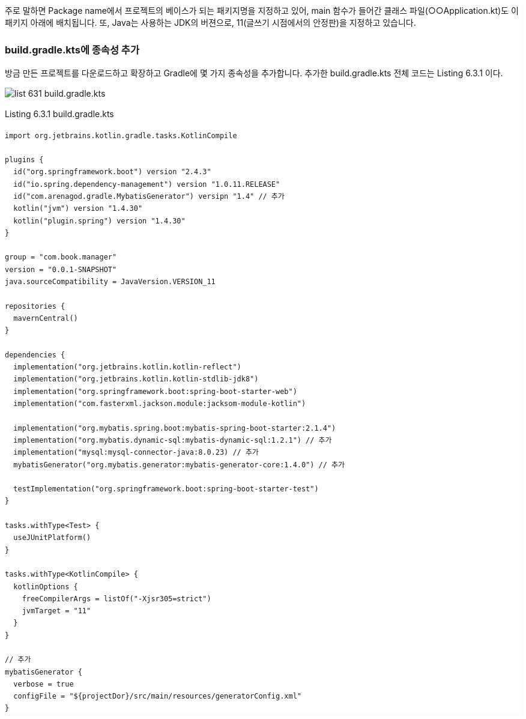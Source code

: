 주로 말하면 Package name에서 프로젝트의 베이스가 되는 패키지명을 지정하고 있어, main 함수가 들어간 클래스 파일(○○Application.kt)도 이 패키지 아래에 배치됩니다. 또, Java는 사용하는 JDK의 버젼으로, 11(글쓰기 시점에서의 안정판)을 지정하고 있습니다.

### build.gradle.kts에 종속성 추가

방금 만든 프로젝트를 다운로드하고 확장하고 Gradle에 몇 가지 종속성을 추가합니다. 추가한 build.gradle.kts 전체 코드는 Listing 6.3.1 이다.

![ list 631 build.gradle.kts ]( /gihyo/kotlin_server_side_programming_img/list_631_build.gradle.kts.webp
)

Listing 6.3.1 build.gradle.kts

```
import org.jetbrains.kotlin.gradle.tasks.KotlinCompile

plugins {
  id("org.springframework.boot") version "2.4.3"
  id("io.spring.dependency-management") version "1.0.11.RELEASE"
  id("com.arenagod.gradle.MybatisGenerator") versipn "1.4" // 추가
  kotlin("jvm") version "1.4.30"
  kotlin("plugin.spring") version "1.4.30"
}

group = "com.book.manager"
version = "0.0.1-SNAPSHOT"
java.sourceCompatibility = JavaVersion.VERSION_11

repositories {
  mavernCentral()
}

dependencies {
  implementation("org.jetbrains.kotlin.kotlin-reflect")
  implementation("org.jetbrains.kotlin.kotlin-stdlib-jdk8")
  implementation("org.springframework.boot:spring-boot-starter-web")
  implementation("com.fasterxml.jackson.module:jacksom-module-kotlin")

  implementation("org.mybatis.spring.boot:mybatis-spring-boot-starter:2.1.4")
  implementation("org.mybatis.dynamic-sql:mybatis-dynamic-sql:1.2.1") // 추가
  implementation("mysql:mysql-connector-java:8.0.23) // 추가
  mybatisGenerator("org.mybatis.generator:mybatis-generator-core:1.4.0") // 추가

  testImplementation("org.springframework.boot:spring-boot-starter-test")
}

tasks.withType<Test> {
  useJUnitPlatform()
}

tasks.withType<KotlinCompile> {
  kotlinOptions {
    freeCompilerArgs = listOf("-Xjsr305=strict")
    jvmTarget = "11"
  }
}

// 추가
mybatisGenerator {
  verbose = true
  configFile = "${projectDor}/src/main/resources/generatorConfig.xml"
}
```
